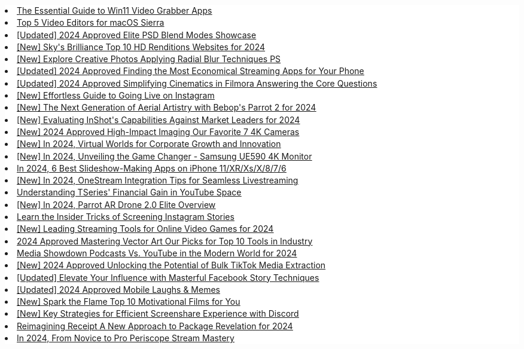 <li><a href="https://screen-mirroring-recording.techidaily.com/the-essential-guide-to-win11-video-grabber-apps/"><u>The Essential Guide to Win11 Video Grabber Apps</u></a></li>
<li><a href="https://fox-helps.techidaily.com/top-5-video-editors-for-macos-sierra/"><u>Top 5 Video Editors for macOS Sierra</u></a></li>
<li><a href="https://fox-helps.techidaily.com/updated-2024-approved-elite-psd-blend-modes-showcase/"><u>[Updated] 2024 Approved  Elite PSD Blend Modes Showcase</u></a></li>
<li><a href="https://fox-helps.techidaily.com/new-skys-brilliance-top-10-hd-renditions-websites-for-2024/"><u>[New] Sky's Brilliance  Top 10 HD Renditions Websites for 2024</u></a></li>
<li><a href="https://fox-helps.techidaily.com/new-explore-creative-photos-applying-radial-blur-techniques-ps/"><u>[New] Explore Creative Photos  Applying Radial Blur Techniques PS</u></a></li>
<li><a href="https://fox-helps.techidaily.com/updated-2024-approved-finding-the-most-economical-streaming-apps-for-your-phone/"><u>[Updated] 2024 Approved  Finding the Most Economical Streaming Apps for Your Phone</u></a></li>
<li><a href="https://fox-helps.techidaily.com/updated-2024-approved-simplifying-cinematics-in-filmora-answering-the-core-questions/"><u>[Updated] 2024 Approved  Simplifying Cinematics in Filmora  Answering the Core Questions</u></a></li>
<li><a href="https://instagram-clips.techidaily.com/new-effortless-guide-to-going-live-on-instagram/"><u>[New] Effortless Guide to Going Live on Instagram</u></a></li>
<li><a href="https://fox-helps.techidaily.com/new-the-next-generation-of-aerial-artistry-with-bebops-parrot-2-for-2024/"><u>[New] The Next Generation of Aerial Artistry with Bebop's Parrot 2 for 2024</u></a></li>
<li><a href="https://fox-helps.techidaily.com/new-evaluating-inshots-capabilities-against-market-leaders-for-2024/"><u>[New] Evaluating InShot's Capabilities Against Market Leaders for 2024</u></a></li>
<li><a href="https://fox-helps.techidaily.com/new-2024-approved-high-impact-imaging-our-favorite-7-4k-cameras/"><u>[New] 2024 Approved  High-Impact Imaging  Our Favorite 7 4K Cameras</u></a></li>
<li><a href="https://fox-helps.techidaily.com/new-in-2024-virtual-worlds-for-corporate-growth-and-innovation/"><u>[New] In 2024, Virtual Worlds for Corporate Growth and Innovation</u></a></li>
<li><a href="https://fox-helps.techidaily.com/new-in-2024-unveiling-the-game-changer-samsung-ue590-4k-monitor/"><u>[New] In 2024, Unveiling the Game Changer - Samsung UE590 4K Monitor</u></a></li>
<li><a href="https://extra-approaches.techidaily.com/in-2024-6-best-slideshow-making-apps-on-iphone-11xrxsx876/"><u>In 2024, 6 Best Slideshow-Making Apps on iPhone 11/XR/Xs/X/8/7/6</u></a></li>
<li><a href="https://fox-helps.techidaily.com/new-in-2024-onestream-integration-tips-for-seamless-livestreaming/"><u>[New] In 2024, OneStream Integration Tips for Seamless Livestreaming</u></a></li>
<li><a href="https://youtube-video-recordings.techidaily.com/understanding-tseries-financial-gain-in-youtube-space/"><u>Understanding TSeries' Financial Gain in YouTube Space</u></a></li>
<li><a href="https://fox-helps.techidaily.com/new-in-2024-parrot-ar-drone-20-elite-overview/"><u>[New] In 2024, Parrot AR Drone 2.0 Elite Overview</u></a></li>
<li><a href="https://instagram-video-recordings.techidaily.com/learn-the-insider-tricks-of-screening-instagram-stories/"><u>Learn the Insider Tricks of Screening Instagram Stories</u></a></li>
<li><a href="https://fox-helps.techidaily.com/new-leading-streaming-tools-for-online-video-games-for-2024/"><u>[New] Leading Streaming Tools for Online Video Games for 2024</u></a></li>
<li><a href="https://extra-approaches.techidaily.com/2024-approved-mastering-vector-art-our-picks-for-top-10-tools-in-industry/"><u>2024 Approved  Mastering Vector Art  Our Picks for Top 10 Tools in Industry</u></a></li>
<li><a href="https://fox-helps.techidaily.com/media-showdown-podcasts-vs-youtube-in-the-modern-world-for-2024/"><u>Media Showdown  Podcasts Vs. YouTube in the Modern World for 2024</u></a></li>
<li><a href="https://fox-helps.techidaily.com/new-2024-approved-unlocking-the-potential-of-bulk-tiktok-media-extraction/"><u>[New] 2024 Approved  Unlocking the Potential of Bulk TikTok Media Extraction</u></a></li>
<li><a href="https://facebook-videos.techidaily.com/updated-elevate-your-influence-with-masterful-facebook-story-techniques/"><u>[Updated] Elevate Your Influence with Masterful Facebook Story Techniques</u></a></li>
<li><a href="https://fox-helps.techidaily.com/updated-2024-approved-mobile-laughs-and-memes/"><u>[Updated] 2024 Approved  Mobile Laughs & Memes</u></a></li>
<li><a href="https://fox-helps.techidaily.com/new-spark-the-flame-top-10-motivational-films-for-you/"><u>[New] Spark the Flame  Top 10 Motivational Films for You</u></a></li>
<li><a href="https://discord-videos.techidaily.com/new-key-strategies-for-efficient-screenshare-experience-with-discord/"><u>[New] Key Strategies for Efficient Screenshare Experience with Discord</u></a></li>
<li><a href="https://fox-helps.techidaily.com/reimagining-receipt-a-new-approach-to-package-revelation-for-2024/"><u>Reimagining Receipt  A New Approach to Package Revelation for 2024</u></a></li>
<li><a href="https://fox-links.techidaily.com/in-2024-from-novice-to-pro-periscope-stream-mastery/"><u>In 2024, From Novice to Pro  Periscope Stream Mastery</u></a></li>